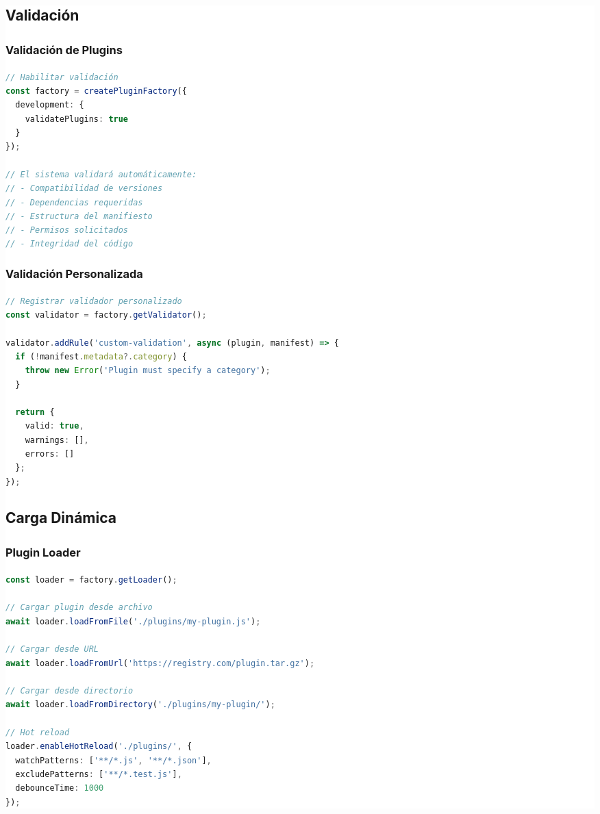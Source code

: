 ## Validación

### Validación de Plugins

```typescript
// Habilitar validación
const factory = createPluginFactory({
  development: {
    validatePlugins: true
  }
});

// El sistema validará automáticamente:
// - Compatibilidad de versiones
// - Dependencias requeridas
// - Estructura del manifiesto
// - Permisos solicitados
// - Integridad del código
```

### Validación Personalizada

```typescript
// Registrar validador personalizado
const validator = factory.getValidator();

validator.addRule('custom-validation', async (plugin, manifest) => {
  if (!manifest.metadata?.category) {
    throw new Error('Plugin must specify a category');
  }
  
  return {
    valid: true,
    warnings: [],
    errors: []
  };
});
```

## Carga Dinámica

### Plugin Loader

```typescript
const loader = factory.getLoader();

// Cargar plugin desde archivo
await loader.loadFromFile('./plugins/my-plugin.js');

// Cargar desde URL
await loader.loadFromUrl('https://registry.com/plugin.tar.gz');

// Cargar desde directorio
await loader.loadFromDirectory('./plugins/my-plugin/');

// Hot reload
loader.enableHotReload('./plugins/', {
  watchPatterns: ['**/*.js', '**/*.json'],
  excludePatterns: ['**/*.test.js'],
  debounceTime: 1000
});
```
